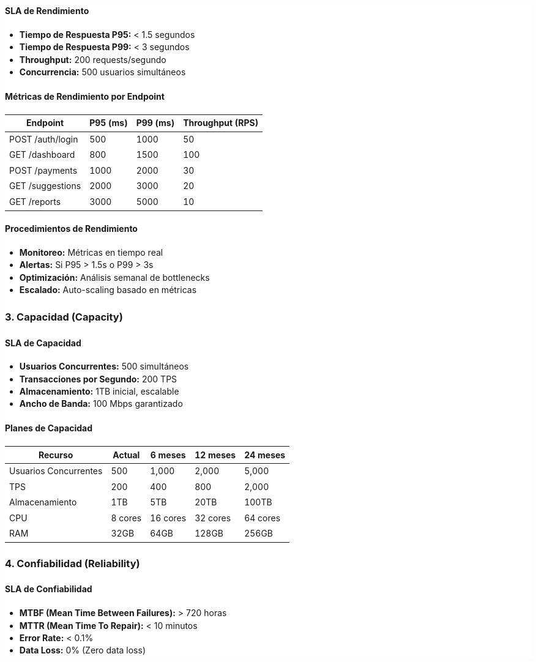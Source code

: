 #### SLA de Rendimiento
- **Tiempo de Respuesta P95:** < 1.5 segundos
- **Tiempo de Respuesta P99:** < 3 segundos
- **Throughput:** 200 requests/segundo
- **Concurrencia:** 500 usuarios simultáneos

#### Métricas de Rendimiento por Endpoint
| Endpoint | P95 (ms) | P99 (ms) | Throughput (RPS) |
|----------|----------|----------|------------------|
| POST /auth/login | 500 | 1000 | 50 |
| GET /dashboard | 800 | 1500 | 100 |
| POST /payments | 1000 | 2000 | 30 |
| GET /suggestions | 2000 | 3000 | 20 |
| GET /reports | 3000 | 5000 | 10 |

#### Procedimientos de Rendimiento
- **Monitoreo:** Métricas en tiempo real
- **Alertas:** Si P95 > 1.5s o P99 > 3s
- **Optimización:** Análisis semanal de bottlenecks
- **Escalado:** Auto-scaling basado en métricas

### 3. Capacidad (Capacity)

#### SLA de Capacidad
- **Usuarios Concurrentes:** 500 simultáneos
- **Transacciones por Segundo:** 200 TPS
- **Almacenamiento:** 1TB inicial, escalable
- **Ancho de Banda:** 100 Mbps garantizado

#### Planes de Capacidad
| Recurso | Actual | 6 meses | 12 meses | 24 meses |
|---------|--------|---------|----------|----------|
| Usuarios Concurrentes | 500 | 1,000 | 2,000 | 5,000 |
| TPS | 200 | 400 | 800 | 2,000 |
| Almacenamiento | 1TB | 5TB | 20TB | 100TB |
| CPU | 8 cores | 16 cores | 32 cores | 64 cores |
| RAM | 32GB | 64GB | 128GB | 256GB |

### 4. Confiabilidad (Reliability)

#### SLA de Confiabilidad
- **MTBF (Mean Time Between Failures):** > 720 horas
- **MTTR (Mean Time To Repair):** < 10 minutos
- **Error Rate:** < 0.1%
- **Data Loss:** 0% (Zero data loss)
